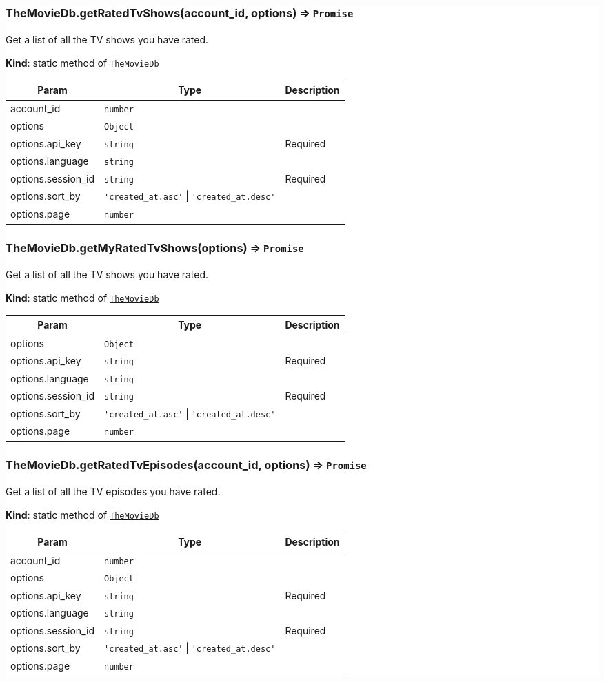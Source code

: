 <a name="TheMovieDb.getRatedTvShows"></a>

### TheMovieDb.getRatedTvShows(account_id, options) ⇒ <code>Promise</code>
Get a list of all the TV shows you have rated.

**Kind**: static method of [<code>TheMovieDb</code>](#TheMovieDb)  

| Param | Type | Description |
| --- | --- | --- |
| account_id | <code>number</code> |  |
| options | <code>Object</code> |  |
| options.api_key | <code>string</code> | Required |
| options.language | <code>string</code> |  |
| options.session_id | <code>string</code> | Required |
| options.sort_by | <code>&#x27;created\_at.asc&#x27;</code> \| <code>&#x27;created\_at.desc&#x27;</code> |  |
| options.page | <code>number</code> |  |

<a name="TheMovieDb.getMyRatedTvShows"></a>

### TheMovieDb.getMyRatedTvShows(options) ⇒ <code>Promise</code>
Get a list of all the TV shows you have rated.

**Kind**: static method of [<code>TheMovieDb</code>](#TheMovieDb)  

| Param | Type | Description |
| --- | --- | --- |
| options | <code>Object</code> |  |
| options.api_key | <code>string</code> | Required |
| options.language | <code>string</code> |  |
| options.session_id | <code>string</code> | Required |
| options.sort_by | <code>&#x27;created\_at.asc&#x27;</code> \| <code>&#x27;created\_at.desc&#x27;</code> |  |
| options.page | <code>number</code> |  |

<a name="TheMovieDb.getRatedTvEpisodes"></a>

### TheMovieDb.getRatedTvEpisodes(account_id, options) ⇒ <code>Promise</code>
Get a list of all the TV episodes you have rated.

**Kind**: static method of [<code>TheMovieDb</code>](#TheMovieDb)  

| Param | Type | Description |
| --- | --- | --- |
| account_id | <code>number</code> |  |
| options | <code>Object</code> |  |
| options.api_key | <code>string</code> | Required |
| options.language | <code>string</code> |  |
| options.session_id | <code>string</code> | Required |
| options.sort_by | <code>&#x27;created\_at.asc&#x27;</code> \| <code>&#x27;created\_at.desc&#x27;</code> |  |
| options.page | <code>number</code> |  |

